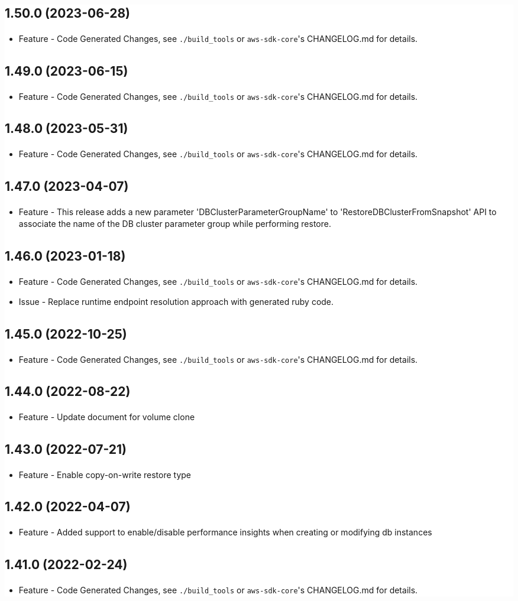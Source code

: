 1.50.0 (2023-06-28)
------------------

* Feature - Code Generated Changes, see `./build_tools` or `aws-sdk-core`'s CHANGELOG.md for details.

1.49.0 (2023-06-15)
------------------

* Feature - Code Generated Changes, see `./build_tools` or `aws-sdk-core`'s CHANGELOG.md for details.

1.48.0 (2023-05-31)
------------------

* Feature - Code Generated Changes, see `./build_tools` or `aws-sdk-core`'s CHANGELOG.md for details.

1.47.0 (2023-04-07)
------------------

* Feature - This release adds a new parameter 'DBClusterParameterGroupName' to 'RestoreDBClusterFromSnapshot' API to associate the name of the DB cluster parameter group while performing restore.

1.46.0 (2023-01-18)
------------------

* Feature - Code Generated Changes, see `./build_tools` or `aws-sdk-core`'s CHANGELOG.md for details.

* Issue - Replace runtime endpoint resolution approach with generated ruby code.

1.45.0 (2022-10-25)
------------------

* Feature - Code Generated Changes, see `./build_tools` or `aws-sdk-core`'s CHANGELOG.md for details.

1.44.0 (2022-08-22)
------------------

* Feature - Update document for volume clone

1.43.0 (2022-07-21)
------------------

* Feature - Enable copy-on-write restore type

1.42.0 (2022-04-07)
------------------

* Feature - Added support to enable/disable performance insights when creating or modifying db instances

1.41.0 (2022-02-24)
------------------

* Feature - Code Generated Changes, see `./build_tools` or `aws-sdk-core`'s CHANGELOG.md for details.
